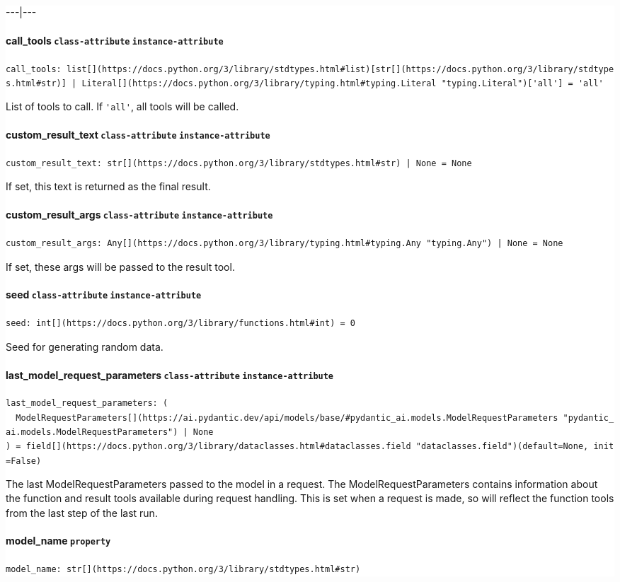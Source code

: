 ---|---  
####  call_tools `class-attribute` `instance-attribute`
```
call_tools: list[](https://docs.python.org/3/library/stdtypes.html#list)[str[](https://docs.python.org/3/library/stdtypes.html#str)] | Literal[](https://docs.python.org/3/library/typing.html#typing.Literal "typing.Literal")['all'] = 'all'

```

List of tools to call. If `'all'`, all tools will be called.
####  custom_result_text `class-attribute` `instance-attribute`
```
custom_result_text: str[](https://docs.python.org/3/library/stdtypes.html#str) | None = None

```

If set, this text is returned as the final result.
####  custom_result_args `class-attribute` `instance-attribute`
```
custom_result_args: Any[](https://docs.python.org/3/library/typing.html#typing.Any "typing.Any") | None = None

```

If set, these args will be passed to the result tool.
####  seed `class-attribute` `instance-attribute`
```
seed: int[](https://docs.python.org/3/library/functions.html#int) = 0

```

Seed for generating random data.
####  last_model_request_parameters `class-attribute` `instance-attribute`
```
last_model_request_parameters: (
  ModelRequestParameters[](https://ai.pydantic.dev/api/models/base/#pydantic_ai.models.ModelRequestParameters "pydantic_ai.models.ModelRequestParameters") | None
) = field[](https://docs.python.org/3/library/dataclasses.html#dataclasses.field "dataclasses.field")(default=None, init=False)

```

The last ModelRequestParameters passed to the model in a request.
The ModelRequestParameters contains information about the function and result tools available during request handling.
This is set when a request is made, so will reflect the function tools from the last step of the last run.
####  model_name `property`
```
model_name: str[](https://docs.python.org/3/library/stdtypes.html#str)

```
